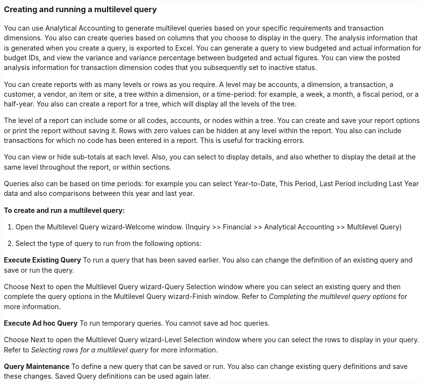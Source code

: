 ### Creating and running a multilevel query

You can use Analytical Accounting to generate multilevel queries based on
your specific requirements and transaction dimensions. You also can create
queries based on columns that you choose to display in the query. The
analysis information that is generated when you create a query, is exported
to Excel. You can generate a query to view budgeted and actual information
for budget IDs, and view the variance and variance percentage between
budgeted and actual figures. You can view the posted analysis information
for transaction dimension codes that you subsequently set to inactive
status.

You can create reports with as many levels or rows as you require. A level
may be accounts, a dimension, a transaction, a customer, a vendor, an item
or site, a tree within a dimension, or a time-period: for example, a week, a
month, a fiscal period, or a half-year. You also can create a report for a
tree, which will display all the levels of the tree.

The level of a report can include some or all codes, accounts, or nodes
within a tree. You can create and save your report options or print the
report without saving it. Rows with zero values can be hidden at any level
within the report. You also can include transactions for which no code has
been entered in a report. This is useful for tracking errors.

You can view or hide sub-totals at each level. Also, you can select to
display details, and also whether to display the detail at the same level
throughout the report, or within sections.

Queries also can be based on time periods: for example you can select
Year-to-Date, This Period, Last Period including Last Year data and also
comparisons between this year and last year.

**To create and run a multilevel query:**

1. Open the Multilevel Query wizard-Welcome window. 
    (Inquiry \>\> Financial \>\> Analytical Accounting \>\> Multilevel Query)

2. Select the type of query to run from the following options:

**Execute Existing Query** To run a query that has been saved earlier. You
also can change the definition of an existing query and save or run the
query.

Choose Next to open the Multilevel Query wizard-Query Selection window where
you can select an existing query and then complete the query options in the
Multilevel Query wizard-Finish window. Refer to *Completing the multilevel
query options* for more information.

**Execute Ad hoc Query** To run temporary queries. You cannot save ad hoc
queries.

Choose Next to open the Multilevel Query wizard-Level Selection window where
you can select the rows to display in your query. Refer to *Selecting rows
for a multilevel query* for more information.

**Query Maintenance** To define a new query that can be saved or run. You
also can change existing query definitions and save these changes. Saved
Query definitions can be used again later.
